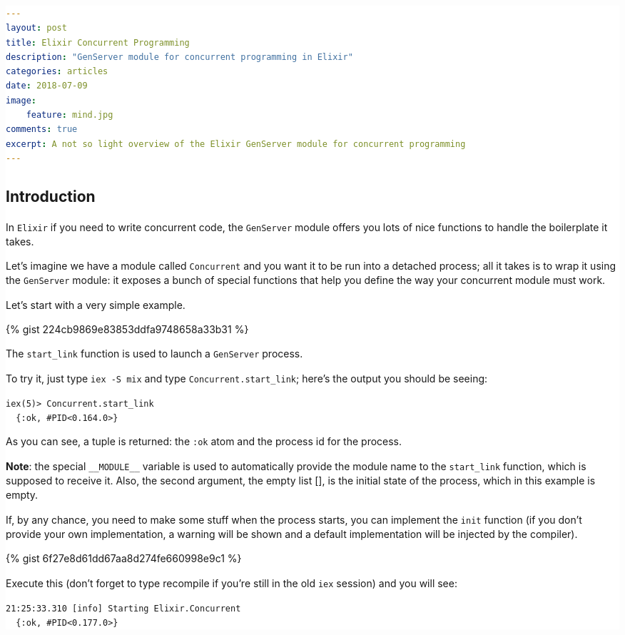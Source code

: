 ```yaml
---
layout: post
title: Elixir Concurrent Programming
description: "GenServer module for concurrent programming in Elixir"
categories: articles
date: 2018-07-09
image: 
    feature: mind.jpg
comments: true
excerpt: A not so light overview of the Elixir GenServer module for concurrent programming 
---
```


## Introduction

In `Elixir` if you need to write concurrent code, the `GenServer` module offers you lots of nice functions to handle the boilerplate it takes.

Let’s imagine we have a module called `Concurrent` and you want it to be run into a detached process; all it takes is to wrap it using the `GenServer` module: it exposes a bunch of special functions that help you define the way your concurrent module must work.

Let’s start with a very simple example.

{% gist 224cb9869e83853ddfa9748658a33b31 %}

The `start_link` function is used to launch a `GenServer` process.

To try it, just type `iex -S mix` and type `Concurrent.start_link`; here’s the output you should be seeing:

```
iex(5)> Concurrent.start_link
  {:ok, #PID<0.164.0>}
```


As you can see, a tuple is returned: the `:ok` atom and the process id for the process.

**Note**: the special `__MODULE__` variable is used to automatically provide the module name to the `start_link` function, which is supposed to receive it. Also, the second argument, the empty list [], is the initial state of the process, which in this example is empty.

If, by any chance, you need to make some stuff when the process starts, you can implement the `init` function (if you don’t provide your own implementation, a warning will be shown and a default implementation will be injected by the compiler).

{% gist 6f27e8d61dd67aa8d274fe660998e9c1 %}

Execute this (don’t forget to type recompile if you’re still in the old `iex` session) and you will see:

```
21:25:33.310 [info] Starting Elixir.Concurrent
  {:ok, #PID<0.177.0>}
```
